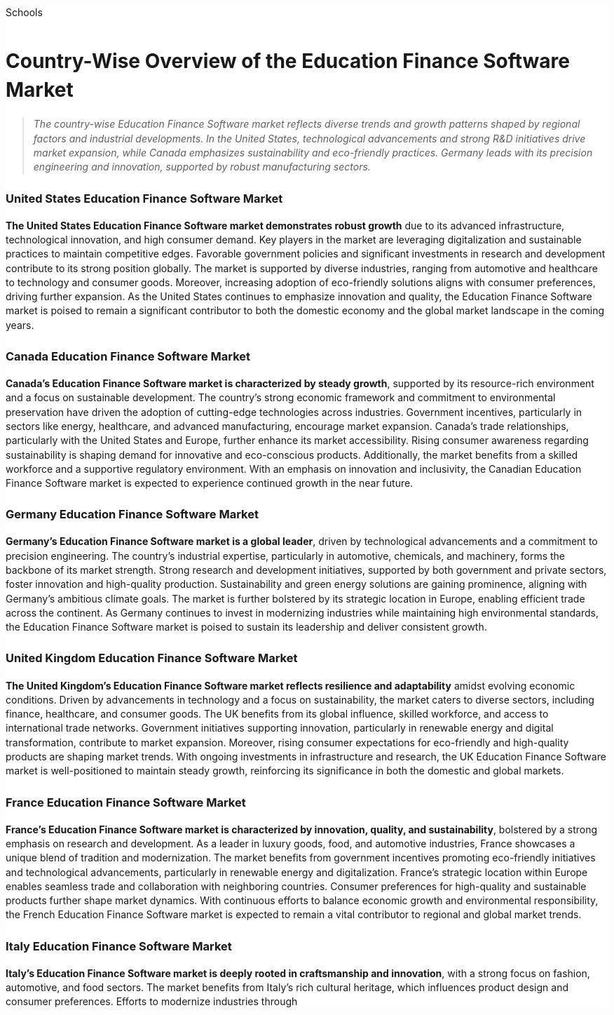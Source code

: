 Schools</li></ul><h1><span class="">Country-Wise Overview of the Education Finance Software Market<br /></span></h1><blockquote><p><em><span class="">The country-wise Education Finance Software market reflects diverse trends and growth patterns shaped by regional factors and industrial developments. In the United States, technological advancements and strong R&amp;D initiatives drive market expansion, while Canada emphasizes sustainability and eco-friendly practices. Germany leads with its precision engineering and innovation, supported by robust manufacturing sectors.</span></em></p></blockquote><h3><strong>United States Education Finance Software Market</strong></h3><p><strong>The United States Education Finance Software market demonstrates robust growth</strong> due to its advanced infrastructure, technological innovation, and high consumer demand. Key players in the market are leveraging digitalization and sustainable practices to maintain competitive edges. Favorable government policies and significant investments in research and development contribute to its strong position globally. The market is supported by diverse industries, ranging from automotive and healthcare to technology and consumer goods. Moreover, increasing adoption of eco-friendly solutions aligns with consumer preferences, driving further expansion. As the United States continues to emphasize innovation and quality, the Education Finance Software market is poised to remain a significant contributor to both the domestic economy and the global market landscape in the coming years.</p><h3><strong>Canada Education Finance Software Market</strong></h3><p><strong>Canada&rsquo;s Education Finance Software market is characterized by steady growth</strong>, supported by its resource-rich environment and a focus on sustainable development. The country&rsquo;s strong economic framework and commitment to environmental preservation have driven the adoption of cutting-edge technologies across industries. Government incentives, particularly in sectors like energy, healthcare, and advanced manufacturing, encourage market expansion. Canada&rsquo;s trade relationships, particularly with the United States and Europe, further enhance its market accessibility. Rising consumer awareness regarding sustainability is shaping demand for innovative and eco-conscious products. Additionally, the market benefits from a skilled workforce and a supportive regulatory environment. With an emphasis on innovation and inclusivity, the Canadian Education Finance Software market is expected to experience continued growth in the near future.</p><h3><strong>Germany Education Finance Software Market</strong></h3><p><strong>Germany&rsquo;s Education Finance Software market is a global leader</strong>, driven by technological advancements and a commitment to precision engineering. The country&rsquo;s industrial expertise, particularly in automotive, chemicals, and machinery, forms the backbone of its market strength. Strong research and development initiatives, supported by both government and private sectors, foster innovation and high-quality production. Sustainability and green energy solutions are gaining prominence, aligning with Germany&rsquo;s ambitious climate goals. The market is further bolstered by its strategic location in Europe, enabling efficient trade across the continent. As Germany continues to invest in modernizing industries while maintaining high environmental standards, the Education Finance Software market is poised to sustain its leadership and deliver consistent growth.</p><h3><strong>United Kingdom Education Finance Software Market</strong></h3><p><strong>The United Kingdom&rsquo;s Education Finance Software market reflects resilience and adaptability</strong> amidst evolving economic conditions. Driven by advancements in technology and a focus on sustainability, the market caters to diverse sectors, including finance, healthcare, and consumer goods. The UK benefits from its global influence, skilled workforce, and access to international trade networks. Government initiatives supporting innovation, particularly in renewable energy and digital transformation, contribute to market expansion. Moreover, rising consumer expectations for eco-friendly and high-quality products are shaping market trends. With ongoing investments in infrastructure and research, the UK Education Finance Software market is well-positioned to maintain steady growth, reinforcing its significance in both the domestic and global markets.</p><h3><strong>France Education Finance Software Market</strong></h3><p><strong>France&rsquo;s Education Finance Software market is characterized by innovation, quality, and sustainability</strong>, bolstered by a strong emphasis on research and development. As a leader in luxury goods, food, and automotive industries, France showcases a unique blend of tradition and modernization. The market benefits from government incentives promoting eco-friendly initiatives and technological advancements, particularly in renewable energy and digitalization. France&rsquo;s strategic location within Europe enables seamless trade and collaboration with neighboring countries. Consumer preferences for high-quality and sustainable products further shape market dynamics. With continuous efforts to balance economic growth and environmental responsibility, the French Education Finance Software market is expected to remain a vital contributor to regional and global market trends.</p><h3><strong>Italy Education Finance Software Market</strong></h3><p><strong>Italy&rsquo;s Education Finance Software market is deeply rooted in craftsmanship and innovation</strong>, with a strong focus on fashion, automotive, and food sectors. The market benefits from Italy&rsquo;s rich cultural heritage, which influences product design and consumer preferences. Efforts to modernize industries through